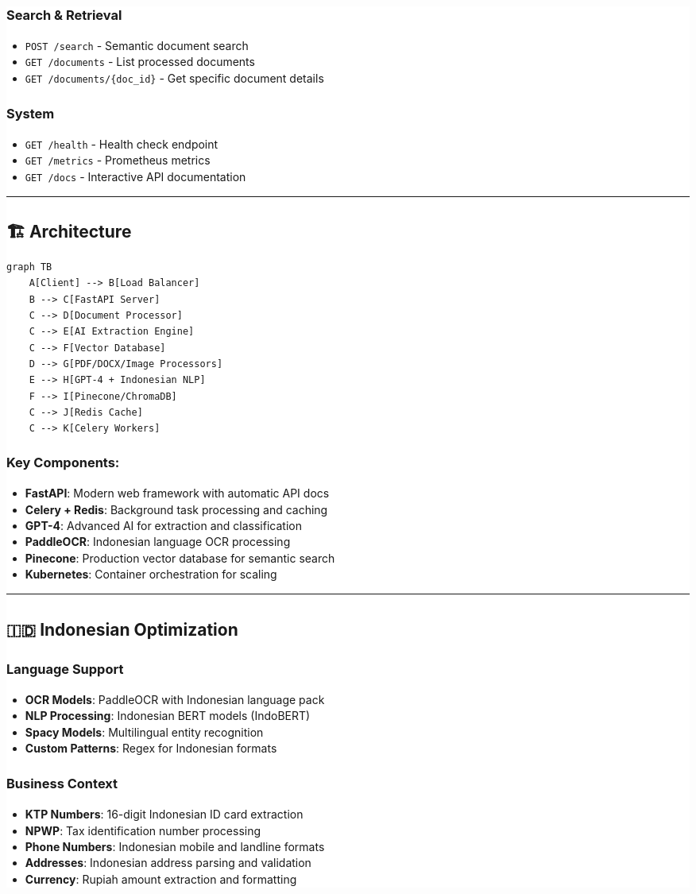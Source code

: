 ### **Search & Retrieval**
- `POST /search` - Semantic document search
- `GET /documents` - List processed documents
- `GET /documents/{doc_id}` - Get specific document details

### **System**
- `GET /health` - Health check endpoint
- `GET /metrics` - Prometheus metrics
- `GET /docs` - Interactive API documentation

---

## 🏗️ Architecture

```mermaid
graph TB
    A[Client] --> B[Load Balancer]
    B --> C[FastAPI Server]
    C --> D[Document Processor]
    C --> E[AI Extraction Engine]
    C --> F[Vector Database]
    D --> G[PDF/DOCX/Image Processors]
    E --> H[GPT-4 + Indonesian NLP]
    F --> I[Pinecone/ChromaDB]
    C --> J[Redis Cache]
    C --> K[Celery Workers]
```

### **Key Components:**
- **FastAPI**: Modern web framework with automatic API docs
- **Celery + Redis**: Background task processing and caching
- **GPT-4**: Advanced AI for extraction and classification
- **PaddleOCR**: Indonesian language OCR processing
- **Pinecone**: Production vector database for semantic search
- **Kubernetes**: Container orchestration for scaling

---

## 🇮🇩 Indonesian Optimization

### **Language Support**
- **OCR Models**: PaddleOCR with Indonesian language pack
- **NLP Processing**: Indonesian BERT models (IndoBERT)
- **Spacy Models**: Multilingual entity recognition
- **Custom Patterns**: Regex for Indonesian formats

### **Business Context**
- **KTP Numbers**: 16-digit Indonesian ID card extraction
- **NPWP**: Tax identification number processing
- **Phone Numbers**: Indonesian mobile and landline formats
- **Addresses**: Indonesian address parsing and validation
- **Currency**: Rupiah amount extraction and formatting
